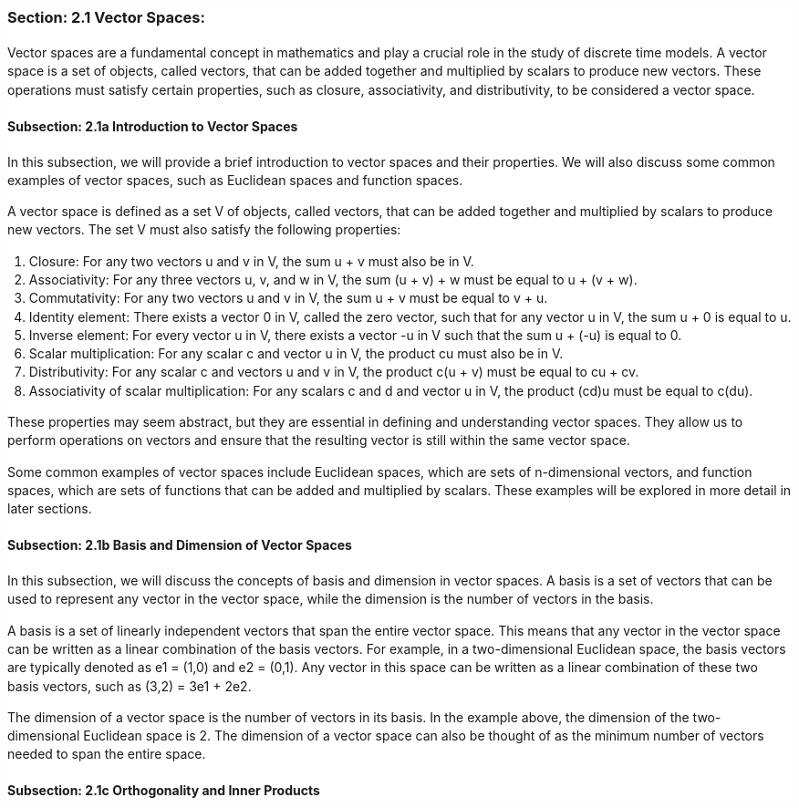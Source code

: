 ### Section: 2.1 Vector Spaces:

Vector spaces are a fundamental concept in mathematics and play a crucial role in the study of discrete time models. A vector space is a set of objects, called vectors, that can be added together and multiplied by scalars to produce new vectors. These operations must satisfy certain properties, such as closure, associativity, and distributivity, to be considered a vector space.

#### Subsection: 2.1a Introduction to Vector Spaces

In this subsection, we will provide a brief introduction to vector spaces and their properties. We will also discuss some common examples of vector spaces, such as Euclidean spaces and function spaces.

A vector space is defined as a set V of objects, called vectors, that can be added together and multiplied by scalars to produce new vectors. The set V must also satisfy the following properties:

1. Closure: For any two vectors u and v in V, the sum u + v must also be in V.
2. Associativity: For any three vectors u, v, and w in V, the sum (u + v) + w must be equal to u + (v + w).
3. Commutativity: For any two vectors u and v in V, the sum u + v must be equal to v + u.
4. Identity element: There exists a vector 0 in V, called the zero vector, such that for any vector u in V, the sum u + 0 is equal to u.
5. Inverse element: For every vector u in V, there exists a vector -u in V such that the sum u + (-u) is equal to 0.
6. Scalar multiplication: For any scalar c and vector u in V, the product cu must also be in V.
7. Distributivity: For any scalar c and vectors u and v in V, the product c(u + v) must be equal to cu + cv.
8. Associativity of scalar multiplication: For any scalars c and d and vector u in V, the product (cd)u must be equal to c(du).

These properties may seem abstract, but they are essential in defining and understanding vector spaces. They allow us to perform operations on vectors and ensure that the resulting vector is still within the same vector space.

Some common examples of vector spaces include Euclidean spaces, which are sets of n-dimensional vectors, and function spaces, which are sets of functions that can be added and multiplied by scalars. These examples will be explored in more detail in later sections.

#### Subsection: 2.1b Basis and Dimension of Vector Spaces

In this subsection, we will discuss the concepts of basis and dimension in vector spaces. A basis is a set of vectors that can be used to represent any vector in the vector space, while the dimension is the number of vectors in the basis.

A basis is a set of linearly independent vectors that span the entire vector space. This means that any vector in the vector space can be written as a linear combination of the basis vectors. For example, in a two-dimensional Euclidean space, the basis vectors are typically denoted as e1 = (1,0) and e2 = (0,1). Any vector in this space can be written as a linear combination of these two basis vectors, such as (3,2) = 3e1 + 2e2.

The dimension of a vector space is the number of vectors in its basis. In the example above, the dimension of the two-dimensional Euclidean space is 2. The dimension of a vector space can also be thought of as the minimum number of vectors needed to span the entire space.

#### Subsection: 2.1c Orthogonality and Inner Products

